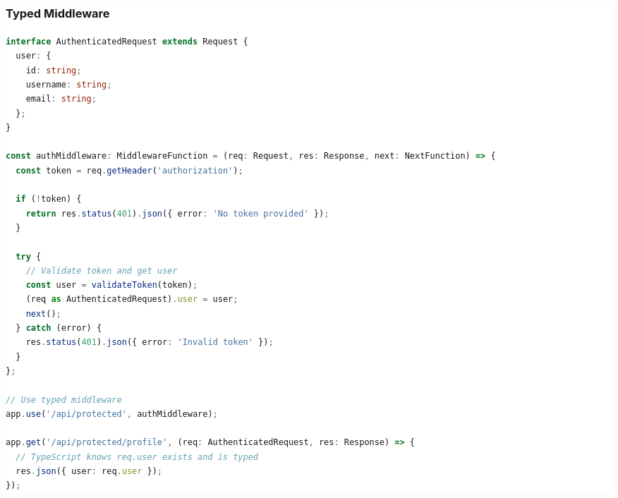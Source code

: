 ### Typed Middleware
```typescript
interface AuthenticatedRequest extends Request {
  user: {
    id: string;
    username: string;
    email: string;
  };
}

const authMiddleware: MiddlewareFunction = (req: Request, res: Response, next: NextFunction) => {
  const token = req.getHeader('authorization');
  
  if (!token) {
    return res.status(401).json({ error: 'No token provided' });
  }
  
  try {
    // Validate token and get user
    const user = validateToken(token);
    (req as AuthenticatedRequest).user = user;
    next();
  } catch (error) {
    res.status(401).json({ error: 'Invalid token' });
  }
};

// Use typed middleware
app.use('/api/protected', authMiddleware);

app.get('/api/protected/profile', (req: AuthenticatedRequest, res: Response) => {
  // TypeScript knows req.user exists and is typed
  res.json({ user: req.user });
});
```

